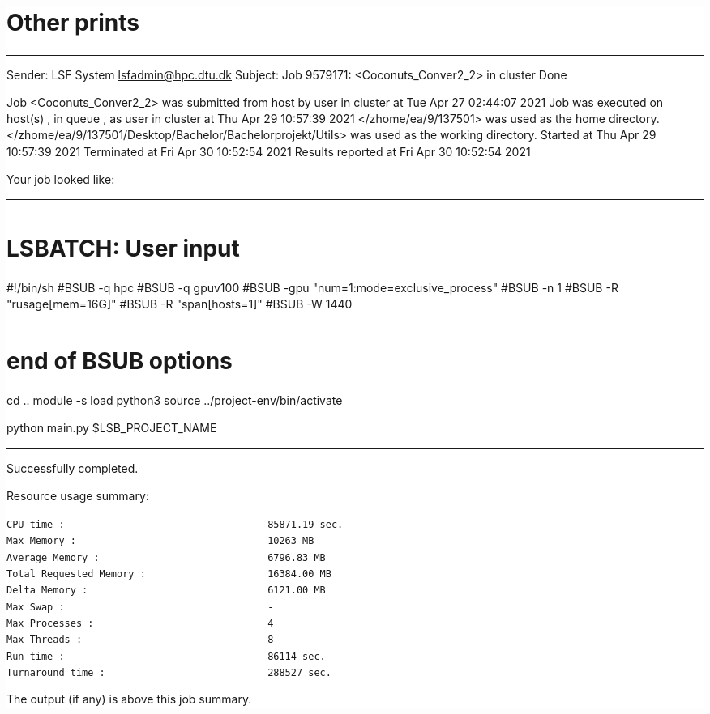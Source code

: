 
# Other prints


------------------------------------------------------------
Sender: LSF System <lsfadmin@hpc.dtu.dk>
Subject: Job 9579171: <Coconuts_Conver2_2> in cluster <dcc> Done

Job <Coconuts_Conver2_2> was submitted from host <gbarlogin1> by user <s183914> in cluster <dcc> at Tue Apr 27 02:44:07 2021
Job was executed on host(s) <n-62-20-14>, in queue <gpuv100>, as user <s183914> in cluster <dcc> at Thu Apr 29 10:57:39 2021
</zhome/ea/9/137501> was used as the home directory.
</zhome/ea/9/137501/Desktop/Bachelor/Bachelorprojekt/Utils> was used as the working directory.
Started at Thu Apr 29 10:57:39 2021
Terminated at Fri Apr 30 10:52:54 2021
Results reported at Fri Apr 30 10:52:54 2021

Your job looked like:

------------------------------------------------------------
# LSBATCH: User input
#!/bin/sh
#BSUB -q hpc
#BSUB -q gpuv100
#BSUB -gpu "num=1:mode=exclusive_process"
#BSUB -n 1
#BSUB -R "rusage[mem=16G]"
#BSUB -R "span[hosts=1]"
#BSUB -W 1440
# end of BSUB options
cd ..
module -s load python3
source ../project-env/bin/activate

python main.py $LSB_PROJECT_NAME


------------------------------------------------------------

Successfully completed.

Resource usage summary:

    CPU time :                                   85871.19 sec.
    Max Memory :                                 10263 MB
    Average Memory :                             6796.83 MB
    Total Requested Memory :                     16384.00 MB
    Delta Memory :                               6121.00 MB
    Max Swap :                                   -
    Max Processes :                              4
    Max Threads :                                8
    Run time :                                   86114 sec.
    Turnaround time :                            288527 sec.

The output (if any) is above this job summary.

